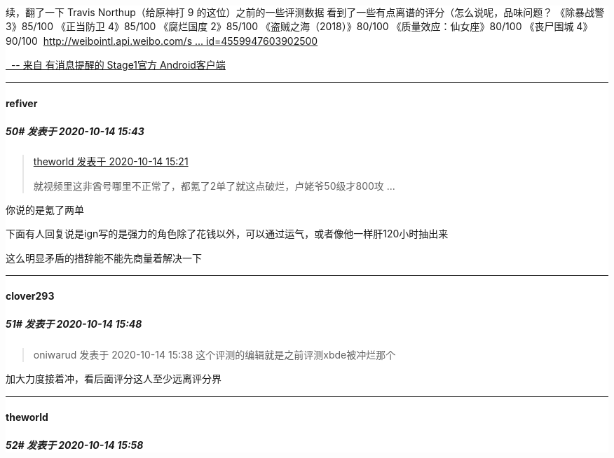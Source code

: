 

续，翻了一下 Travis Northup（给原神打 9 的这位）之前的一些评测数据
看到了一些有点离谱的评分（怎么说呢，品味问题？
《除暴战警 3》85/100
《正当防卫 4》85/100
《腐烂国度 2》85/100
《盗贼之海（2018）》80/100
《质量效应：仙女座》80/100
《丧尸围城 4》90/100 ​​​
[http://weibointl.api.weibo.com/s ... id=4559947603902500](http://weibointl.api.weibo.com/share/177839087.html?weibo_id=4559947603902500)

[  -- 来自 有消息提醒的 Stage1官方 Android客户端](https://www.coolapk.com/apk/140634)







*****

####  refiver  
##### 50#       发表于 2020-10-14 15:43



<blockquote><a href="httphttps://bbs.saraba1st.com/2b/forum.php?mod=redirect&amp;goto=findpost&amp;pid=49048545&amp;ptid=1965085" target="_blank">theworld 发表于 2020-10-14 15:21</a>

就视频里这非酋号哪里不正常了，都氪了2单了就这点破烂，卢姥爷50级才800攻 ...</blockquote>
你说的是氪了两单

下面有人回复说是ign写的是强力的角色除了花钱以外，可以通过运气，或者像他一样肝120小时抽出来


这么明显矛盾的措辞能不能先商量着解决一下







*****

####  clover293  
##### 51#       发表于 2020-10-14 15:48



<blockquote>oniwarud 发表于 2020-10-14 15:38
这个评测的编辑就是之前评测xbde被冲烂那个</blockquote>
加大力度接着冲，看后面评分这人至少远离评分界







*****

####  theworld  
##### 52#       发表于 2020-10-14 15:58
